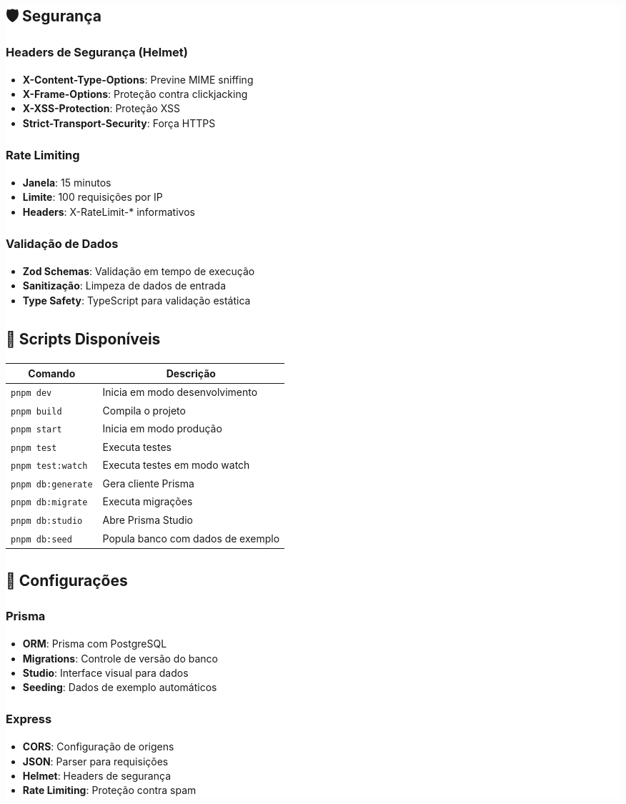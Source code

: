 ## 🛡️ Segurança

### Headers de Segurança (Helmet)
- **X-Content-Type-Options**: Previne MIME sniffing
- **X-Frame-Options**: Proteção contra clickjacking
- **X-XSS-Protection**: Proteção XSS
- **Strict-Transport-Security**: Força HTTPS

### Rate Limiting
- **Janela**: 15 minutos
- **Limite**: 100 requisições por IP
- **Headers**: X-RateLimit-* informativos

### Validação de Dados
- **Zod Schemas**: Validação em tempo de execução
- **Sanitização**: Limpeza de dados de entrada
- **Type Safety**: TypeScript para validação estática

## 📝 Scripts Disponíveis

| Comando | Descrição |
|---------|-----------|
| `pnpm dev` | Inicia em modo desenvolvimento |
| `pnpm build` | Compila o projeto |
| `pnpm start` | Inicia em modo produção |
| `pnpm test` | Executa testes |
| `pnpm test:watch` | Executa testes em modo watch |
| `pnpm db:generate` | Gera cliente Prisma |
| `pnpm db:migrate` | Executa migrações |
| `pnpm db:studio` | Abre Prisma Studio |
| `pnpm db:seed` | Popula banco com dados de exemplo |

## 🔧 Configurações

### Prisma
- **ORM**: Prisma com PostgreSQL
- **Migrations**: Controle de versão do banco
- **Studio**: Interface visual para dados
- **Seeding**: Dados de exemplo automáticos

### Express
- **CORS**: Configuração de origens
- **JSON**: Parser para requisições
- **Helmet**: Headers de segurança
- **Rate Limiting**: Proteção contra spam

